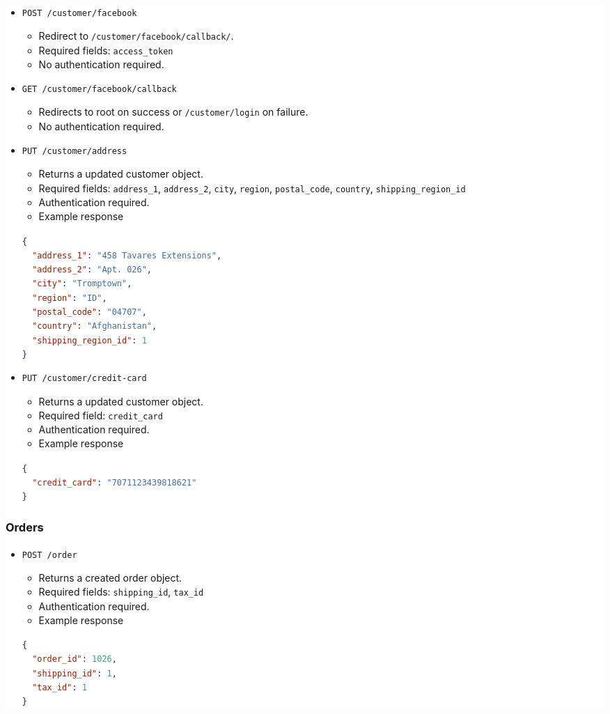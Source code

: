 - `POST /customer/facebook`

  - Redirect to `/customer/facebook/callback/`.
  - Required fields: `access_token`
  - No authentication required.

- `GET /customer/facebook/callback`

  - Redirects to root on success or `/customer/login` on failure.
  - No authentication required.

- `PUT /customer/address`

  - Returns a updated customer object.
  - Required fields: `address_1`, `address_2`, `city`, `region`, `postal_code`, `country`, `shipping_region_id`
  - Authentication required.
  - Example response

  ```json
  {
    "address_1": "458 Tavares Extensions",
    "address_2": "Apt. 026",
    "city": "Tromptown",
    "region": "ID",
    "postal_code": "04707",
    "country": "Afghanistan",
    "shipping_region_id": 1
  }
  ```

- `PUT /customer/credit-card`

  - Returns a updated customer object.
  - Required field: `credit_card`
  - Authentication required.
  - Example response

  ```json
  {
    "credit_card": "7071123439818621"
  }
  ```

### Orders

- `POST /order`

  - Returns a created order object.
  - Required fields: `shipping_id`, `tax_id`
  - Authentication required.
  - Example response

  ```json
  {
    "order_id": 1026,
    "shipping_id": 1,
    "tax_id": 1
  }
  ```
